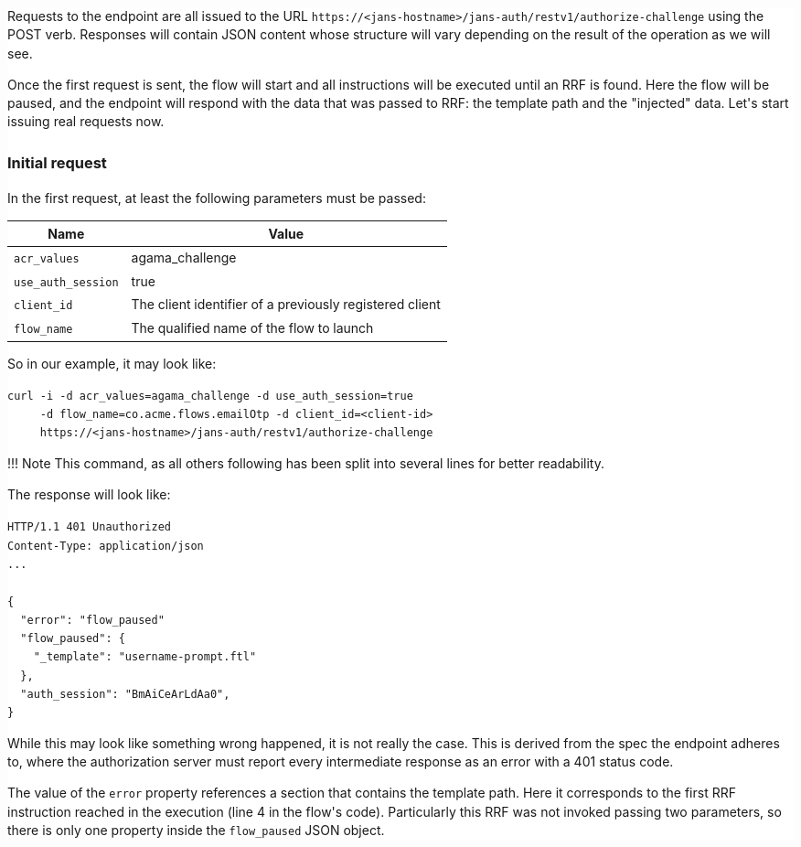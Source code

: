 Requests to the endpoint are all issued to the URL `https://<jans-hostname>/jans-auth/restv1/authorize-challenge` using the POST verb. Responses will contain JSON content whose structure will vary depending on the result of the operation as we will see.

Once the first request is sent, the flow will start and all instructions will be executed until an RRF is found. Here the flow will be paused, and the endpoint will respond with the data that was passed to RRF: the template path and the "injected" data. Let's start issuing real requests now.

### Initial request

In the first request, at least the following parameters must be passed:

|Name|Value|
|-|-|
|`acr_values`|agama_challenge|
|`use_auth_session`|true|
|`client_id`|The client identifier of a previously registered client|
|`flow_name`|The qualified name of the flow to launch|

So in our example, it may look like:

```
curl -i -d acr_values=agama_challenge -d use_auth_session=true
     -d flow_name=co.acme.flows.emailOtp -d client_id=<client-id>
     https://<jans-hostname>/jans-auth/restv1/authorize-challenge
```

!!! Note
    This command, as all others following has been split into several lines for better readability.
    
The response will look like:

```
HTTP/1.1 401 Unauthorized
Content-Type: application/json
...

{
  "error": "flow_paused"
  "flow_paused": {
    "_template": "username-prompt.ftl"
  },
  "auth_session": "BmAiCeArLdAa0",
}
```

While this may look like something wrong happened, it is not really the case. This is derived from the spec the endpoint adheres to, where the authorization server must report every intermediate response as an error with a 401 status code.

The value of the `error` property references a section that contains the template path. Here it corresponds to the first RRF instruction reached in the execution (line 4 in the flow's code). Particularly this RRF was not invoked passing two parameters, so there is only one property inside the `flow_paused` JSON object.
